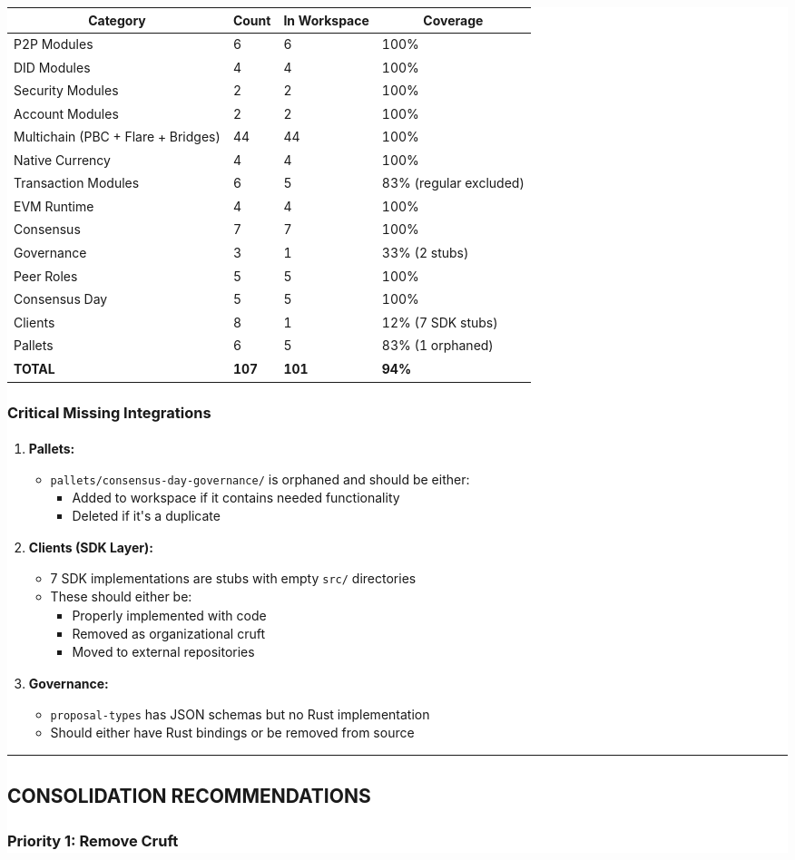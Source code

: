 | Category | Count | In Workspace | Coverage |
|----------|-------|--------------|----------|
| P2P Modules | 6 | 6 | 100% |
| DID Modules | 4 | 4 | 100% |
| Security Modules | 2 | 2 | 100% |
| Account Modules | 2 | 2 | 100% |
| Multichain (PBC + Flare + Bridges) | 44 | 44 | 100% |
| Native Currency | 4 | 4 | 100% |
| Transaction Modules | 6 | 5 | 83% (regular excluded) |
| EVM Runtime | 4 | 4 | 100% |
| Consensus | 7 | 7 | 100% |
| Governance | 3 | 1 | 33% (2 stubs) |
| Peer Roles | 5 | 5 | 100% |
| Consensus Day | 5 | 5 | 100% |
| Clients | 8 | 1 | 12% (7 SDK stubs) |
| Pallets | 6 | 5 | 83% (1 orphaned) |
| **TOTAL** | **107** | **101** | **94%** |

### Critical Missing Integrations

1. **Pallets:**
   - `pallets/consensus-day-governance/` is orphaned and should be either:
     - Added to workspace if it contains needed functionality
     - Deleted if it's a duplicate

2. **Clients (SDK Layer):**
   - 7 SDK implementations are stubs with empty `src/` directories
   - These should either be:
     - Properly implemented with code
     - Removed as organizational cruft
     - Moved to external repositories

3. **Governance:**
   - `proposal-types` has JSON schemas but no Rust implementation
   - Should either have Rust bindings or be removed from source

---

## CONSOLIDATION RECOMMENDATIONS

### Priority 1: Remove Cruft
